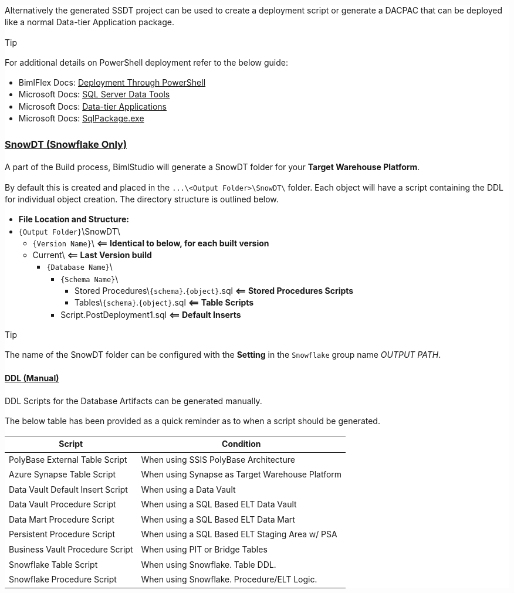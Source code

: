 Alternatively the generated SSDT project can be used to create a deployment script or generate a DACPAC that can be deployed like a normal Data-tier Application package.

> [!TIP]
> For additional details on PowerShell deployment refer to the below guide:
>
> * BimlFlex Docs: [Deployment Through PowerShell](xref:bimlflex-adf-using-powershell)
> * Microsoft Docs: [SQL Server Data Tools](https://docs.microsoft.com/en-us/sql/ssdt/sql-server-data-tools)
> * Microsoft Docs: [Data-tier Applications](https://docs.microsoft.com/en-us/sql/relational-databases/data-tier-applications/data-tier-applications)
> * Microsoft Docs: [SqlPackage.exe](https://docs.microsoft.com/en-us/sql/tools/sqlpackage)

### [SnowDT (Snowflake Only)](#tab/database-snowdt)

A part of the Build process, BimlStudio will generate a SnowDT folder for your **Target Warehouse Platform**.

By default this is created and placed in the `...\<Output Folder>\SnowDT\` folder.
Each object will have a script containing the DDL for individual object creation.
The directory structure is outlined below.

* **File Location and Structure:**
* `{Output Folder}`\\SnowDT\\
  * `{Version Name}`\\ **<== Identical to below, for each built version**
  * Current\\ **<== Last Version build**
    * `{Database Name}`\\
      * `{Schema Name}`\\
        * Stored Procedures\\`{schema}`.`{object}`.sql **<== Stored Procedures Scripts**
        * Tables\\`{schema}`.`{object}`.sql  **<== Table Scripts**
      * Script.PostDeployment1.sql **<== Default Inserts**

> [!TIP]
> The name of the SnowDT folder can be configured with the **Setting** in the `Snowflake` group name *OUTPUT PATH*.

#### [DDL (Manual)](#tab/database-ddl-manual)

DDL Scripts for the Database Artifacts can be generated manually.

The below table has been provided as a quick reminder as to when a script should be generated.

| Script                           | Condition                                       |
| -------------------------------- | ----------------------------------------------- |
| PolyBase External Table Script   | When using SSIS PolyBase Architecture           |
| Azure Synapse Table Script       | When using Synapse as Target Warehouse Platform |
| Data Vault Default Insert Script | When using a Data Vault                         |
| Data Vault Procedure Script      | When using a SQL Based ELT Data Vault           |
| Data Mart Procedure Script       | When using a SQL Based ELT Data Mart            |
| Persistent Procedure Script      | When using a SQL Based ELT Staging Area w/ PSA  |
| Business Vault Procedure Script  | When using PIT or Bridge Tables                 |
| Snowflake Table Script           | When using Snowflake.  Table DDL.               |
| Snowflake Procedure Script       | When using Snowflake.  Procedure/ELT Logic.     |
